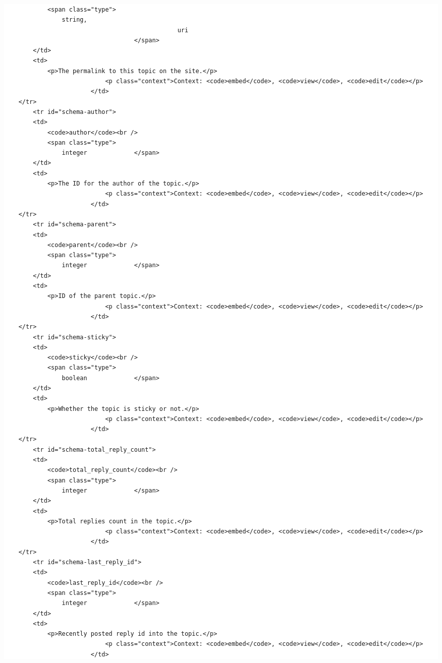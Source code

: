 				<span class="type">
					string,
													uri
										</span>
			</td>
			<td>
				<p>The permalink to this topic on the site.</p>
								<p class="context">Context: <code>embed</code>, <code>view</code>, <code>edit</code></p>
							</td>
		</tr>
			<tr id="schema-author">
			<td>
				<code>author</code><br />
				<span class="type">
					integer				</span>
			</td>
			<td>
				<p>The ID for the author of the topic.</p>
								<p class="context">Context: <code>embed</code>, <code>view</code>, <code>edit</code></p>
							</td>
		</tr>
			<tr id="schema-parent">
			<td>
				<code>parent</code><br />
				<span class="type">
					integer				</span>
			</td>
			<td>
				<p>ID of the parent topic.</p>
								<p class="context">Context: <code>embed</code>, <code>view</code>, <code>edit</code></p>
							</td>
		</tr>
			<tr id="schema-sticky">
			<td>
				<code>sticky</code><br />
				<span class="type">
					boolean				</span>
			</td>
			<td>
				<p>Whether the topic is sticky or not.</p>
								<p class="context">Context: <code>embed</code>, <code>view</code>, <code>edit</code></p>
							</td>
		</tr>
			<tr id="schema-total_reply_count">
			<td>
				<code>total_reply_count</code><br />
				<span class="type">
					integer				</span>
			</td>
			<td>
				<p>Total replies count in the topic.</p>
								<p class="context">Context: <code>embed</code>, <code>view</code>, <code>edit</code></p>
							</td>
		</tr>
			<tr id="schema-last_reply_id">
			<td>
				<code>last_reply_id</code><br />
				<span class="type">
					integer				</span>
			</td>
			<td>
				<p>Recently posted reply id into the topic.</p>
								<p class="context">Context: <code>embed</code>, <code>view</code>, <code>edit</code></p>
							</td>